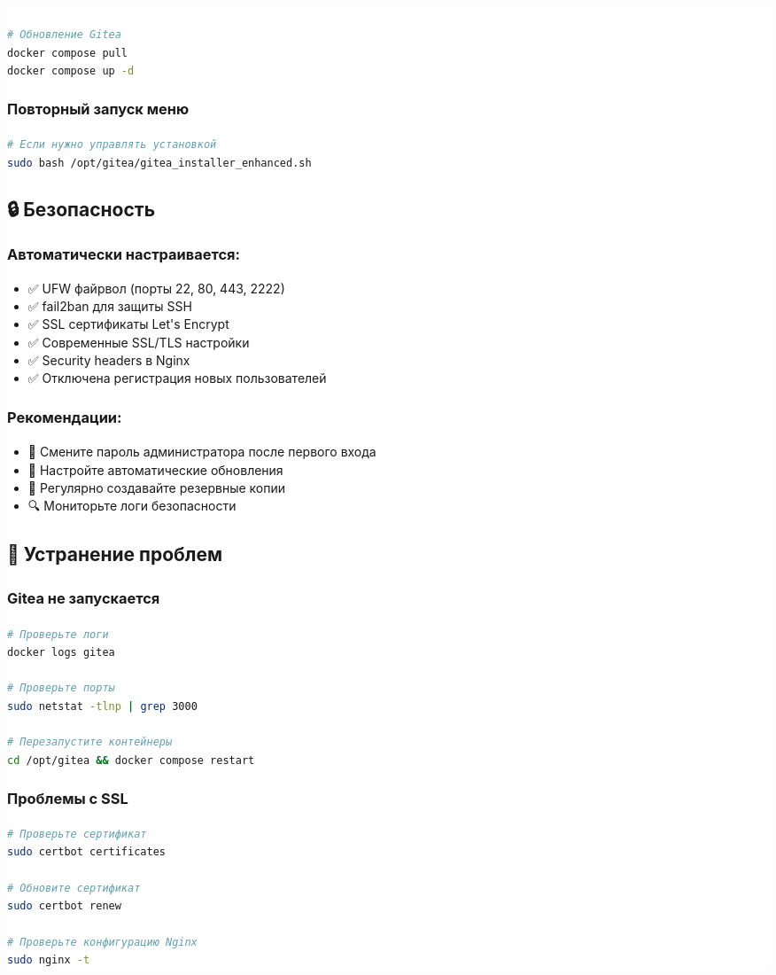 ```bash

# Обновление Gitea
docker compose pull
docker compose up -d
```

### Повторный запуск меню
```bash
# Если нужно управлять установкой
sudo bash /opt/gitea/gitea_installer_enhanced.sh
```

## 🔒 Безопасность

### Автоматически настраивается:
- ✅ UFW файрвол (порты 22, 80, 443, 2222)
- ✅ fail2ban для защиты SSH
- ✅ SSL сертификаты Let's Encrypt
- ✅ Современные SSL/TLS настройки
- ✅ Security headers в Nginx
- ✅ Отключена регистрация новых пользователей

### Рекомендации:
- 🔑 Смените пароль администратора после первого входа
- 🔄 Настройте автоматические обновления
- 💾 Регулярно создавайте резервные копии
- 🔍 Мониторьте логи безопасности

## 🐛 Устранение проблем

### Gitea не запускается
```bash
# Проверьте логи
docker logs gitea

# Проверьте порты
sudo netstat -tlnp | grep 3000

# Перезапустите контейнеры
cd /opt/gitea && docker compose restart
```

### Проблемы с SSL
```bash
# Проверьте сертификат
sudo certbot certificates

# Обновите сертификат
sudo certbot renew

# Проверьте конфигурацию Nginx
sudo nginx -t
```
